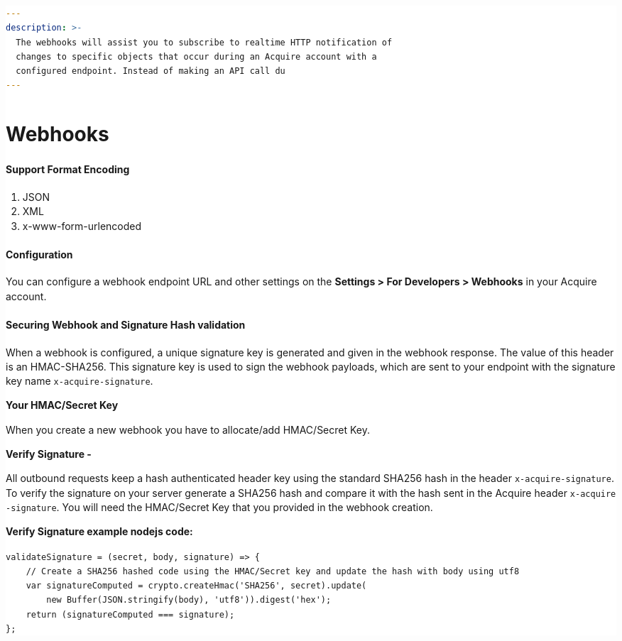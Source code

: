 ```yaml
---
description: >-
  The webhooks will assist you to subscribe to realtime HTTP notification of
  changes to specific objects that occur during an Acquire account with a
  configured endpoint. Instead of making an API call du
---
```


# Webhooks

#### Support Format Encoding <a id="configuration-format"></a>

1. JSON
2. XML
3. x-www-form-urlencoded

#### Configuration <a id="configuration"></a>

You can configure a webhook endpoint URL and other settings on the **Settings &gt; For Developers &gt; Webhooks** in your Acquire account.  


#### Securing Webhook and Signature Hash validation <a id="securing-webhook-and-signature-hash-validation"></a>

When a webhook is configured, a unique signature key is generated and given in the webhook response. The value of this header is an HMAC-SHA256. This signature key is used to sign the webhook payloads, which are sent to your endpoint with the signature key name `x-acquire-signature`.  


**Your HMAC/Secret Key**

When you create a new webhook you have to allocate/add HMAC/Secret Key.  


**Verify Signature -**

All outbound requests keep a hash authenticated header key using the standard SHA256 hash in the header `x-acquire-signature`. To verify the signature on your server generate a SHA256 hash and compare it with the hash sent in the Acquire header `x-acquire-signature`. You will need the HMAC/Secret Key that you provided in the webhook creation.  


**Verify Signature example nodejs code:**

```text
validateSignature = (secret, body, signature) => {
    // Create a SHA256 hashed code using the HMAC/Secret key and update the hash with body using utf8
    var signatureComputed = crypto.createHmac('SHA256', secret).update(
        new Buffer(JSON.stringify(body), 'utf8')).digest('hex');
    return (signatureComputed === signature);
};
```
